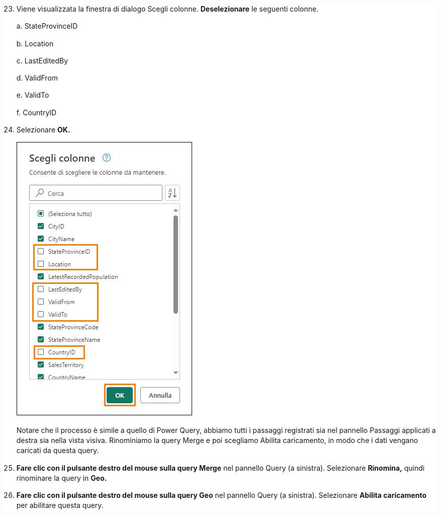 23. Viene visualizzata la finestra di dialogo Scegli colonne. **Deselezionare** le seguenti colonne.

    a. StateProvinceID

    b. Location

    c. LastEditedBy

    d. ValidFrom

    e. ValidTo

    f. CountryID

24. Selezionare **OK.**

    ![](../media/lab-03/image060.png)

    Notare che il processo è simile a quello di Power Query, abbiamo tutti i passaggi registrati sia nel pannello Passaggi applicati a destra sia nella vista visiva. Rinominiamo la query Merge e poi scegliamo Abilita caricamento, in modo che i dati vengano caricati da questa query.

25. **Fare clic con il pulsante destro del mouse sulla query Merge** nel pannello Query (a sinistra). Selezionare **Rinomina,** quindi rinominare la query in **Geo.**

26. **Fare clic con il pulsante destro del mouse sulla query Geo** nel pannello Query (a sinistra). 
Selezionare **Abilita caricamento** per abilitare questa query.
